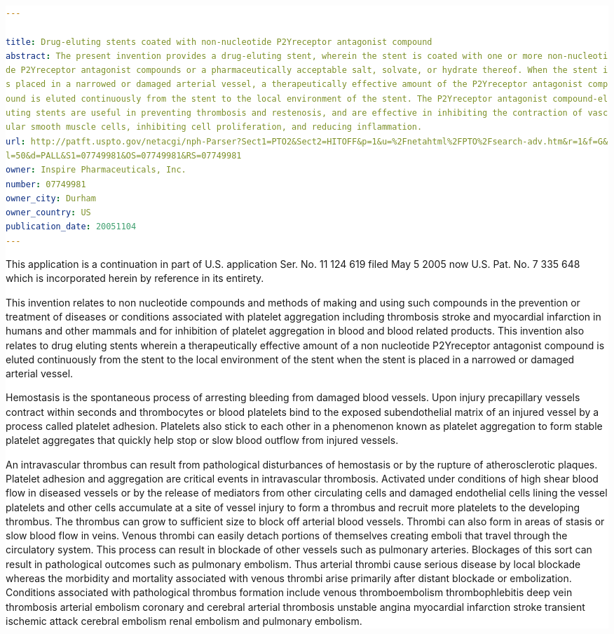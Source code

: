 ```yaml
---

title: Drug-eluting stents coated with non-nucleotide P2Yreceptor antagonist compound
abstract: The present invention provides a drug-eluting stent, wherein the stent is coated with one or more non-nucleotide P2Yreceptor antagonist compounds or a pharmaceutically acceptable salt, solvate, or hydrate thereof. When the stent is placed in a narrowed or damaged arterial vessel, a therapeutically effective amount of the P2Yreceptor antagonist compound is eluted continuously from the stent to the local environment of the stent. The P2Yreceptor antagonist compound-eluting stents are useful in preventing thrombosis and restenosis, and are effective in inhibiting the contraction of vascular smooth muscle cells, inhibiting cell proliferation, and reducing inflammation.
url: http://patft.uspto.gov/netacgi/nph-Parser?Sect1=PTO2&Sect2=HITOFF&p=1&u=%2Fnetahtml%2FPTO%2Fsearch-adv.htm&r=1&f=G&l=50&d=PALL&S1=07749981&OS=07749981&RS=07749981
owner: Inspire Pharmaceuticals, Inc.
number: 07749981
owner_city: Durham
owner_country: US
publication_date: 20051104
---
```

This application is a continuation in part of U.S. application Ser. No. 11 124 619 filed May 5 2005 now U.S. Pat. No. 7 335 648 which is incorporated herein by reference in its entirety.

This invention relates to non nucleotide compounds and methods of making and using such compounds in the prevention or treatment of diseases or conditions associated with platelet aggregation including thrombosis stroke and myocardial infarction in humans and other mammals and for inhibition of platelet aggregation in blood and blood related products. This invention also relates to drug eluting stents wherein a therapeutically effective amount of a non nucleotide P2Yreceptor antagonist compound is eluted continuously from the stent to the local environment of the stent when the stent is placed in a narrowed or damaged arterial vessel.

Hemostasis is the spontaneous process of arresting bleeding from damaged blood vessels. Upon injury precapillary vessels contract within seconds and thrombocytes or blood platelets bind to the exposed subendothelial matrix of an injured vessel by a process called platelet adhesion. Platelets also stick to each other in a phenomenon known as platelet aggregation to form stable platelet aggregates that quickly help stop or slow blood outflow from injured vessels.

An intravascular thrombus can result from pathological disturbances of hemostasis or by the rupture of atherosclerotic plaques. Platelet adhesion and aggregation are critical events in intravascular thrombosis. Activated under conditions of high shear blood flow in diseased vessels or by the release of mediators from other circulating cells and damaged endothelial cells lining the vessel platelets and other cells accumulate at a site of vessel injury to form a thrombus and recruit more platelets to the developing thrombus. The thrombus can grow to sufficient size to block off arterial blood vessels. Thrombi can also form in areas of stasis or slow blood flow in veins. Venous thrombi can easily detach portions of themselves creating emboli that travel through the circulatory system. This process can result in blockade of other vessels such as pulmonary arteries. Blockages of this sort can result in pathological outcomes such as pulmonary embolism. Thus arterial thrombi cause serious disease by local blockade whereas the morbidity and mortality associated with venous thrombi arise primarily after distant blockade or embolization. Conditions associated with pathological thrombus formation include venous thromboembolism thrombophlebitis deep vein thrombosis arterial embolism coronary and cerebral arterial thrombosis unstable angina myocardial infarction stroke transient ischemic attack cerebral embolism renal embolism and pulmonary embolism.
